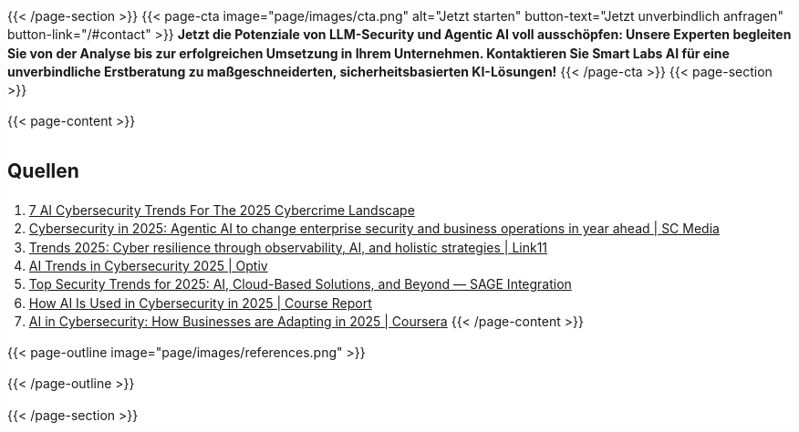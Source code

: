 {{< /page-section >}}
{{< page-cta image="page/images/cta.png" alt="Jetzt starten" button-text="Jetzt unverbindlich anfragen" button-link="/#contact" >}}
**Jetzt die Potenziale von LLM-Security und Agentic AI voll ausschöpfen: Unsere Experten begleiten Sie von der Analyse bis zur erfolgreichen Umsetzung in Ihrem Unternehmen. Kontaktieren Sie Smart Labs AI für eine unverbindliche Erstberatung zu maßgeschneiderten, sicherheitsbasierten KI-Lösungen!**
{{< /page-cta >}}
{{< page-section >}}

{{< page-content >}}
## Quellen

1. [7 AI Cybersecurity Trends For The 2025 Cybercrime Landscape](https://explodingtopics.com/blog/ai-cybersecurity)  
2. [Cybersecurity in 2025: Agentic AI to change enterprise security and business operations in year ahead | SC Media](https://www.scworld.com/feature/ai-to-change-enterprise-security-and-business-operations-in-2025)  
3. [Trends 2025: Cyber resilience through observability, AI, and holistic strategies | Link11](https://www.link11.com/en/download/trends-2025-cyber-resilience-through-observability-ai-and-holistic-strategies/)  
4. [AI Trends in Cybersecurity 2025 | Optiv](https://www.optiv.com/insights/discover/blog/ai-trends-in-cybersecurity)  
5. [Top Security Trends for 2025: AI, Cloud-Based Solutions, and Beyond — SAGE Integration](https://www.sageintegration.com/blog/top-security-trends-for-2025-ai-cloud-based-solutions-and-beyond)  
6. [How AI Is Used in Cybersecurity in 2025 | Course Report](https://www.coursereport.com/blog/how-ai-is-used-in-cybersecurity-in-2025)  
7. [AI in Cybersecurity: How Businesses are Adapting in 2025 | Coursera](https://www.coursera.org/articles/ai-in-cybersecurity)
{{< /page-content >}}

{{< page-outline image="page/images/references.png" >}}

{{< /page-outline >}}

{{< /page-section >}}